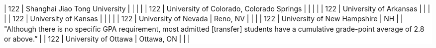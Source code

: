 | 122   | Shanghai Jiao Tong University                       |                           |                                                                                                                                                                                                                                                                                                                                                                                                                                                                                                                                                            |                                                                                                                                                                                                               | 
| 122   | University of Colorado, Colorado Springs            |                           |                                                                                                                                                                                                                                                                                                                                                                                                                                                                                                                                                            |                                                                                                                                                                                                               | 
| 122   | University of Arkansas                              |                           |                                                                                                                                                                                                                                                                                                                                                                                                                                                                                                                                                            |                                                                                                                                                                                                               | 
| 122   | University of Kansas                                |                           |                                                                                                                                                                                                                                                                                                                                                                                                                                                                                                                                                            |                                                                                                                                                                                                               | 
| 122   | University of Nevada                                | Reno, NV                  |                                                                                                                                                                                                                                                                                                                                                                                                                                                                                                                                                            |                                                                                                                                                                                                               | 
| 122   | University of New Hampshire                         | NH                        |                                                                                                                                                                                                                                                                                                                                                                                                                                                                                                                                                            | "Although there is no specific GPA requirement, most admitted [transfer] students have a cumulative grade-point average of 2.8 or above.”                                                                     | 
| 122   | University of Ottawa                                | Ottawa, ON                |                                                                                                                                                                                                                                                                                                                                                                                                                                                                                                                                                            |                                                                                                                                                                                                               | 
